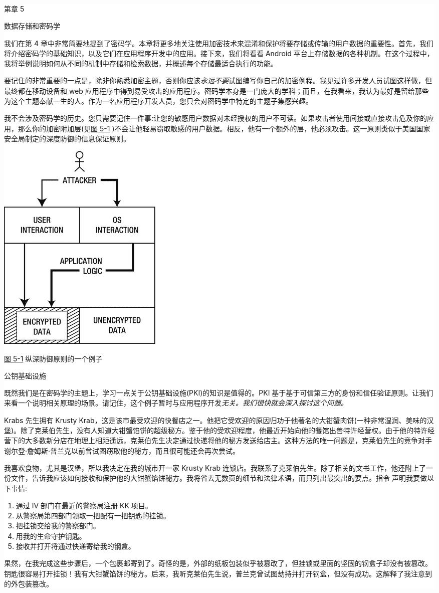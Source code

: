 第章 5

数据存储和密码学

我们在第 4 章中非常简要地提到了密码学。本章将更多地关注使用加密技术来混淆和保护将要存储或传输的用户数据的重要性。首先，我们将介绍密码学的基础知识，以及它们在应用程序开发中的应用。接下来，我们将看看 Android 平台上存储数据的各种机制。在这个过程中，我将举例说明如何从不同的机制中存储和检索数据，并概述每个存储最适合执行的功能。

要记住的非常重要的一点是，除非你熟悉加密主题，否则你应该*永远不要*试图编写你自己的加密例程。我见过许多开发人员试图这样做，但最终都在移动设备和 web 应用程序中得到易受攻击的应用程序。密码学本身是一门庞大的学科；而且，在我看来，我认为最好是留给那些为这个主题奉献一生的人。作为一名应用程序开发人员，您只会对密码学中特定的主题子集感兴趣。

我不会涉及密码学的历史。您只需要记住一件事:让您的敏感用户数据对未经授权的用户不可读。如果攻击者使用间接或直接攻击危及你的应用，那么你的加密附加层(见[图 5-1](#Fig00051) )不会让他轻易窃取敏感的用户数据。相反，他有一个额外的层，他必须攻击。这一原则类似于美国国家安全局制定的深度防御的信息保证原则。

![9781430240624_Fig05-01.jpg](img/9781430240624_Fig05-01.jpg)

[图 5-1](#_Fig00051) 纵深防御原则的一个例子

公钥基础设施

既然我们是在密码学的主题上，学习一点关于公钥基础设施(PKI)的知识是值得的。PKI 基于基于可信第三方的身份和信任验证原则。让我们来看一个说明相关原理的场景。请记住，这个例子暂时与应用程序开发*无关。我们很快就会深入探讨这个问题。*

Krabs 先生拥有 Krusty Krab，这是该市最受欢迎的快餐店之一。他把它受欢迎的原因归功于他著名的大钳蟹肉饼(一种非常湿润、美味的汉堡)。除了克莱伯先生，没有人知道大钳蟹馅饼的超级秘方。鉴于他的受欢迎程度，他最近开始向他的餐馆出售特许经营权。由于他的特许经营下的大多数新分店在地理上相距遥远，克莱伯先生决定通过快递将他的秘方发送给店主。这种方法的唯一问题是，克莱伯先生的竞争对手谢尔登·詹姆斯·普兰克以前曾试图窃取他的秘方，而且很可能还会再次尝试。

我喜欢食物，尤其是汉堡，所以我决定在我的城市开一家 Krusty Krab 连锁店。我联系了克莱伯先生。除了相关的文书工作，他还附上了一份文件，告诉我应该如何接收和保护他的大钳蟹馅饼秘方。我将省去无数页的细节和法律术语，而只列出最突出的要点。指令 声明我要做以下事情:

1.  通过 IV 部门在最近的警察局注册 KK 项目。
2.  从警察局第四部门领取一把配有一把钥匙的挂锁。
3.  把挂锁交给我的警察部门。
4.  用我的生命守护钥匙。
5.  接收并打开将通过快递寄给我的钢盒。

果然，在我完成这些步骤后，一个包裹邮寄到了。奇怪的是，外部的纸板包装似乎被篡改了，但挂锁或里面的坚固的钢盒子却没有被篡改。钥匙很容易打开挂锁！我有大钳蟹馅饼的秘方。后来，我听克莱伯先生说，普兰克曾试图劫持并打开钢盒，但没有成功。这解释了我注意到的外包装篡改。
